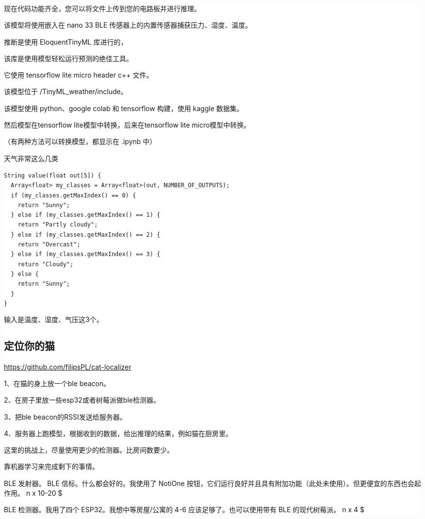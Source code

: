 现在代码功能齐全，您可以将文件上传到您的电路板并进行推理。

该模型将使用嵌入在 nano 33 BLE 传感器上的内置传感器捕获压力、湿度、温度。

推断是使用 EloquentTinyML 库进行的，

该库是使用模型轻松运行预测的绝佳工具。

它使用 tensorflow lite micro header c++ 文件。

该模型位于 /TinyML_weather/include。

该模型使用 python、google colab 和 tensorflow 构建，使用 kaggle 数据集。

然后模型在tensorflow lite模型中转换，后来在tensorflow lite micro模型中转换。 

（有两种方法可以转换模型，都显示在 .ipynb 中）

天气非常这么几类

```
String value(float out[5]) {
  Array<float> my_classes = Array<float>(out, NUMBER_OF_OUTPUTS);
  if (my_classes.getMaxIndex() == 0) {
    return "Sunny";
  } else if (my_classes.getMaxIndex() == 1) {
    return "Partly cloudy";
  } else if (my_classes.getMaxIndex() == 2) {
    return "Overcast";
  } else if (my_classes.getMaxIndex() == 3) {
    return "Cloudy";
  } else {
    return "Sunny";
  }
}
```

输入是温度、湿度、气压这3个。

## 定位你的猫

https://github.com/filipsPL/cat-localizer

1、在猫的身上放一个ble beacon。

2、在房子里放一些esp32或者树莓派做ble检测器。

3、把ble beacon的RSSI发送给服务器。

4、服务器上跑模型，根据收到的数据，给出推理的结果，例如猫在厨房里。

这里的挑战上，尽量使用更少的检测器。比房间数要少。

靠机器学习来完成剩下的事情。



BLE 发射器。 BLE 信标。什么都会好的。我使用了 NotiOne 按钮，它们运行良好并且具有附加功能（此处未使用）。但更便宜的东西也会起作用。 n x 10-20 $

BLE 检测器。我用了四个 ESP32。我想中等房屋/公寓的 4-6 应该足够了。也可以使用带有 BLE 的现代树莓派。 n x 4 $
